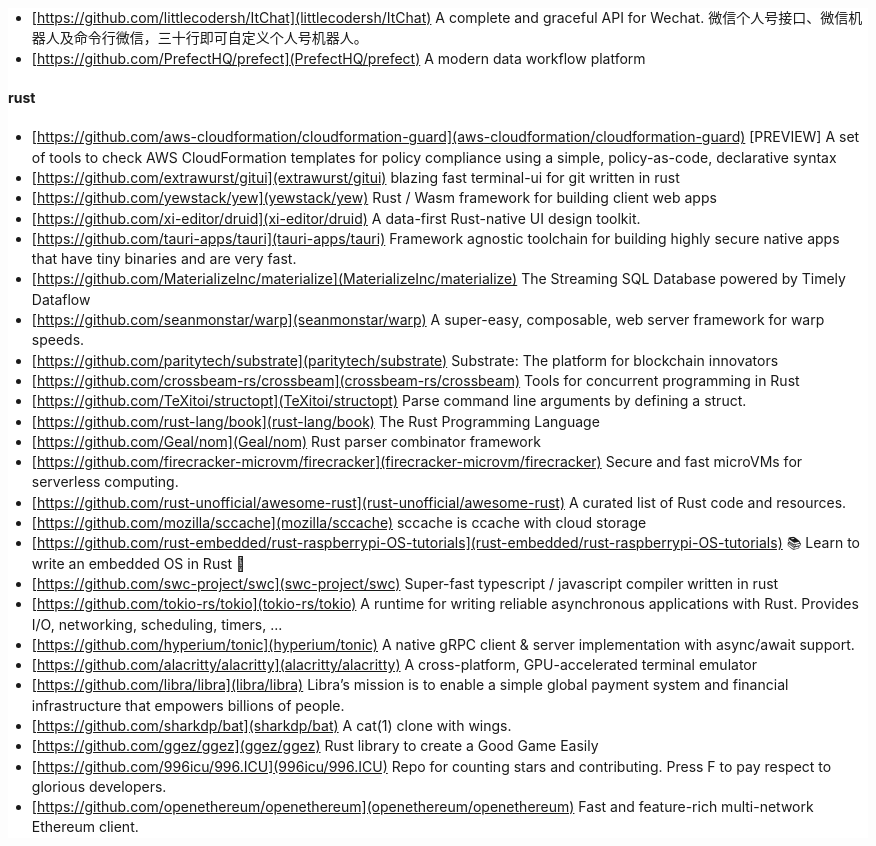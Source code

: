 * [https://github.com/littlecodersh/ItChat](littlecodersh/ItChat) A complete and graceful API for Wechat. 微信个人号接口、微信机器人及命令行微信，三十行即可自定义个人号机器人。
* [https://github.com/PrefectHQ/prefect](PrefectHQ/prefect) A modern data workflow platform

#### rust
* [https://github.com/aws-cloudformation/cloudformation-guard](aws-cloudformation/cloudformation-guard) [PREVIEW] A set of tools to check AWS CloudFormation templates for policy compliance using a simple, policy-as-code, declarative syntax
* [https://github.com/extrawurst/gitui](extrawurst/gitui) blazing fast terminal-ui for git written in rust
* [https://github.com/yewstack/yew](yewstack/yew) Rust / Wasm framework for building client web apps
* [https://github.com/xi-editor/druid](xi-editor/druid) A data-first Rust-native UI design toolkit.
* [https://github.com/tauri-apps/tauri](tauri-apps/tauri) Framework agnostic toolchain for building highly secure native apps that have tiny binaries and are very fast.
* [https://github.com/MaterializeInc/materialize](MaterializeInc/materialize) The Streaming SQL Database powered by Timely Dataflow
* [https://github.com/seanmonstar/warp](seanmonstar/warp) A super-easy, composable, web server framework for warp speeds.
* [https://github.com/paritytech/substrate](paritytech/substrate) Substrate: The platform for blockchain innovators
* [https://github.com/crossbeam-rs/crossbeam](crossbeam-rs/crossbeam) Tools for concurrent programming in Rust
* [https://github.com/TeXitoi/structopt](TeXitoi/structopt) Parse command line arguments by defining a struct.
* [https://github.com/rust-lang/book](rust-lang/book) The Rust Programming Language
* [https://github.com/Geal/nom](Geal/nom) Rust parser combinator framework
* [https://github.com/firecracker-microvm/firecracker](firecracker-microvm/firecracker) Secure and fast microVMs for serverless computing.
* [https://github.com/rust-unofficial/awesome-rust](rust-unofficial/awesome-rust) A curated list of Rust code and resources.
* [https://github.com/mozilla/sccache](mozilla/sccache) sccache is ccache with cloud storage
* [https://github.com/rust-embedded/rust-raspberrypi-OS-tutorials](rust-embedded/rust-raspberrypi-OS-tutorials) 📚 Learn to write an embedded OS in Rust 🦀
* [https://github.com/swc-project/swc](swc-project/swc) Super-fast typescript / javascript compiler written in rust
* [https://github.com/tokio-rs/tokio](tokio-rs/tokio) A runtime for writing reliable asynchronous applications with Rust. Provides I/O, networking, scheduling, timers, ...
* [https://github.com/hyperium/tonic](hyperium/tonic) A native gRPC client & server implementation with async/await support.
* [https://github.com/alacritty/alacritty](alacritty/alacritty) A cross-platform, GPU-accelerated terminal emulator
* [https://github.com/libra/libra](libra/libra) Libra’s mission is to enable a simple global payment system and financial infrastructure that empowers billions of people.
* [https://github.com/sharkdp/bat](sharkdp/bat) A cat(1) clone with wings.
* [https://github.com/ggez/ggez](ggez/ggez) Rust library to create a Good Game Easily
* [https://github.com/996icu/996.ICU](996icu/996.ICU) Repo for counting stars and contributing. Press F to pay respect to glorious developers.
* [https://github.com/openethereum/openethereum](openethereum/openethereum) Fast and feature-rich multi-network Ethereum client.
